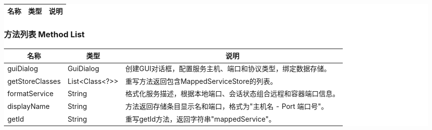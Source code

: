 | 名称  | 类型  | 说明 |
|-------|-------|------|

### 方法列表 Method List

| 名称  | 类型  | 说明 |
|-------|-------|------|
| guiDialog | GuiDialog | 创建GUI对话框，配置服务主机、端口和协议类型，绑定数据存储。 |
| getStoreClasses | List<Class<?>> | 重写方法返回包含MappedServiceStore的列表。 |
| formatService | String | 格式化服务描述，根据本地端口、会话状态组合远程和容器端口信息。 |
| displayName | String | 方法返回存储条目显示名和端口，格式为"主机名 - Port 端口号"。 |
| getId | String | 重写getId方法，返回字符串"mappedService"。 |




